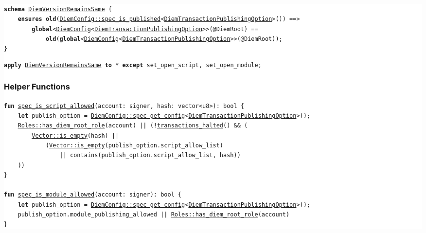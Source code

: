 
<a name="0x1_DiemTransactionPublishingOption_DiemVersionRemainsSame"></a>


<pre><code><b>schema</b> <a href="DiemTransactionPublishingOption.md#0x1_DiemTransactionPublishingOption_DiemVersionRemainsSame">DiemVersionRemainsSame</a> {
    <b>ensures</b> <b>old</b>(<a href="DiemConfig.md#0x1_DiemConfig_spec_is_published">DiemConfig::spec_is_published</a>&lt;<a href="DiemTransactionPublishingOption.md#0x1_DiemTransactionPublishingOption">DiemTransactionPublishingOption</a>&gt;()) ==&gt;
        <b>global</b>&lt;<a href="DiemConfig.md#0x1_DiemConfig">DiemConfig</a>&lt;<a href="DiemTransactionPublishingOption.md#0x1_DiemTransactionPublishingOption">DiemTransactionPublishingOption</a>&gt;&gt;(@DiemRoot) ==
            <b>old</b>(<b>global</b>&lt;<a href="DiemConfig.md#0x1_DiemConfig">DiemConfig</a>&lt;<a href="DiemTransactionPublishingOption.md#0x1_DiemTransactionPublishingOption">DiemTransactionPublishingOption</a>&gt;&gt;(@DiemRoot));
}
</code></pre>




<pre><code><b>apply</b> <a href="DiemTransactionPublishingOption.md#0x1_DiemTransactionPublishingOption_DiemVersionRemainsSame">DiemVersionRemainsSame</a> <b>to</b> * <b>except</b> set_open_script, set_open_module;
</code></pre>



<a name="@Helper_Functions_4"></a>

### Helper Functions



<a name="0x1_DiemTransactionPublishingOption_spec_is_script_allowed"></a>


<pre><code><b>fun</b> <a href="DiemTransactionPublishingOption.md#0x1_DiemTransactionPublishingOption_spec_is_script_allowed">spec_is_script_allowed</a>(account: signer, hash: vector&lt;u8&gt;): bool {
    <b>let</b> publish_option = <a href="DiemConfig.md#0x1_DiemConfig_spec_get_config">DiemConfig::spec_get_config</a>&lt;<a href="DiemTransactionPublishingOption.md#0x1_DiemTransactionPublishingOption">DiemTransactionPublishingOption</a>&gt;();
    <a href="Roles.md#0x1_Roles_has_diem_root_role">Roles::has_diem_root_role</a>(account) || (!<a href="DiemTransactionPublishingOption.md#0x1_DiemTransactionPublishingOption_transactions_halted">transactions_halted</a>() && (
        <a href="../../../../../../../experimental/releases/artifacts/current/build/MoveStdlib/docs/Vector.md#0x1_Vector_is_empty">Vector::is_empty</a>(hash) ||
            (<a href="../../../../../../../experimental/releases/artifacts/current/build/MoveStdlib/docs/Vector.md#0x1_Vector_is_empty">Vector::is_empty</a>(publish_option.script_allow_list)
                || contains(publish_option.script_allow_list, hash))
    ))
}
<a name="0x1_DiemTransactionPublishingOption_spec_is_module_allowed"></a>
<b>fun</b> <a href="DiemTransactionPublishingOption.md#0x1_DiemTransactionPublishingOption_spec_is_module_allowed">spec_is_module_allowed</a>(account: signer): bool {
    <b>let</b> publish_option = <a href="DiemConfig.md#0x1_DiemConfig_spec_get_config">DiemConfig::spec_get_config</a>&lt;<a href="DiemTransactionPublishingOption.md#0x1_DiemTransactionPublishingOption">DiemTransactionPublishingOption</a>&gt;();
    publish_option.module_publishing_allowed || <a href="Roles.md#0x1_Roles_has_diem_root_role">Roles::has_diem_root_role</a>(account)
}
</code></pre>
